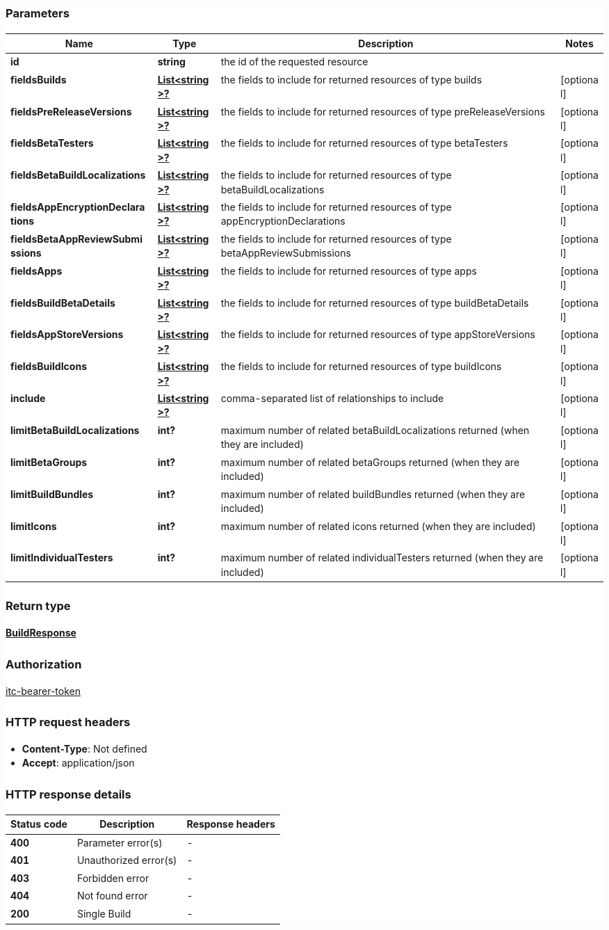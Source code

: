 ### Parameters

| Name | Type | Description | Notes |
|------|------|-------------|-------|
| **id** | **string** | the id of the requested resource |  |
| **fieldsBuilds** | [**List&lt;string&gt;?**](string.md) | the fields to include for returned resources of type builds | [optional]  |
| **fieldsPreReleaseVersions** | [**List&lt;string&gt;?**](string.md) | the fields to include for returned resources of type preReleaseVersions | [optional]  |
| **fieldsBetaTesters** | [**List&lt;string&gt;?**](string.md) | the fields to include for returned resources of type betaTesters | [optional]  |
| **fieldsBetaBuildLocalizations** | [**List&lt;string&gt;?**](string.md) | the fields to include for returned resources of type betaBuildLocalizations | [optional]  |
| **fieldsAppEncryptionDeclarations** | [**List&lt;string&gt;?**](string.md) | the fields to include for returned resources of type appEncryptionDeclarations | [optional]  |
| **fieldsBetaAppReviewSubmissions** | [**List&lt;string&gt;?**](string.md) | the fields to include for returned resources of type betaAppReviewSubmissions | [optional]  |
| **fieldsApps** | [**List&lt;string&gt;?**](string.md) | the fields to include for returned resources of type apps | [optional]  |
| **fieldsBuildBetaDetails** | [**List&lt;string&gt;?**](string.md) | the fields to include for returned resources of type buildBetaDetails | [optional]  |
| **fieldsAppStoreVersions** | [**List&lt;string&gt;?**](string.md) | the fields to include for returned resources of type appStoreVersions | [optional]  |
| **fieldsBuildIcons** | [**List&lt;string&gt;?**](string.md) | the fields to include for returned resources of type buildIcons | [optional]  |
| **include** | [**List&lt;string&gt;?**](string.md) | comma-separated list of relationships to include | [optional]  |
| **limitBetaBuildLocalizations** | **int?** | maximum number of related betaBuildLocalizations returned (when they are included) | [optional]  |
| **limitBetaGroups** | **int?** | maximum number of related betaGroups returned (when they are included) | [optional]  |
| **limitBuildBundles** | **int?** | maximum number of related buildBundles returned (when they are included) | [optional]  |
| **limitIcons** | **int?** | maximum number of related icons returned (when they are included) | [optional]  |
| **limitIndividualTesters** | **int?** | maximum number of related individualTesters returned (when they are included) | [optional]  |

### Return type

[**BuildResponse**](BuildResponse.md)

### Authorization

[itc-bearer-token](../README.md#itc-bearer-token)

### HTTP request headers

 - **Content-Type**: Not defined
 - **Accept**: application/json


### HTTP response details
| Status code | Description | Response headers |
|-------------|-------------|------------------|
| **400** | Parameter error(s) |  -  |
| **401** | Unauthorized error(s) |  -  |
| **403** | Forbidden error |  -  |
| **404** | Not found error |  -  |
| **200** | Single Build |  -  |
